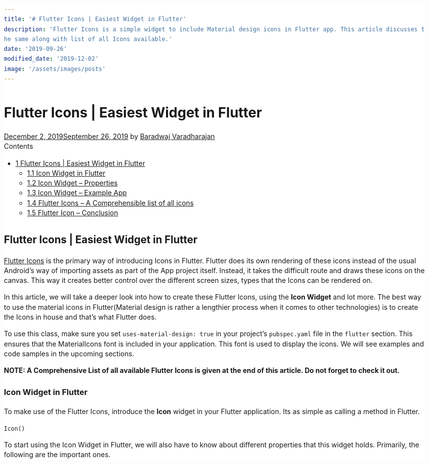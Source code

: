 ```yaml
---
title: '# Flutter Icons | Easiest Widget in Flutter'
description: 'Flutter Icons is a simple widget to include Material design icons in Flutter app. This article discusses the same along with list of all Icons available.'
date: '2019-09-26'
modified_date: '2019-12-02'
image: '/assets/images/posts'
---
```

# Flutter Icons | Easiest Widget in Flutter

 [December 2, 2019September 26, 2019](https://androidmonks.com/flutter-icons/ "7:00 pm") by [Baradwaj Varadharajan](https://androidmonks.com/author/admin/ "View all posts by Baradwaj Varadharajan")  
Contents

* [1 Flutter Icons | Easiest Widget in Flutter](#Flutter_Icons_Easiest_Widget_in_Flutter)
	+ [1.1 Icon Widget in Flutter](#Icon_Widget_in_Flutter)
	+ [1.2 Icon Widget – Properties](#Icon_Widget_8211_Properties)
	+ [1.3 Icon Widget – Example App](#Icon_Widget_8211_Example_App)
	+ [1.4 Flutter Icons – A Comprehensible list of all icons](#Flutter_Icons_8211_A_Comprehensible_list_of_all_icons)
	+ [1.5 Flutter Icon – Conclusion](#Flutter_Icon_8211_Conclusion)
## Flutter Icons | Easiest Widget in Flutter

[Flutter Icons](https://androidmonks.com/flutter-icons/) is the primary way of introducing Icons in Flutter. Flutter does its own rendering of these icons instead of the usual Android’s way of importing assets as part of the App project itself. Instead, it takes the difficult route and draws these icons on the canvas. This way it creates better control over the different screen sizes, types that the Icons can be rendered on.

In this article, we will take a deeper look into how to create these Flutter Icons, using the **Icon Widget** and lot more. The best way to use the material icons in Flutter(Material design is rather a lengthier process when it comes to other technologies) is to create the Icons in house and that’s what Flutter does.

To use this class, make sure you set `uses-material-design: true` in your project’s `pubspec.yaml` file in the `flutter` section. This ensures that the MaterialIcons font is included in your application. This font is used to display the icons. We will see examples and code samples in the upcoming sections.

**NOTE: A Comprehensive List of all available Flutter Icons is given at the end of this article. Do not forget to check it out.**

### Icon Widget in Flutter

To make use of the Flutter Icons, introduce the **Icon** widget in your Flutter application. Its as simple as calling a method in Flutter.


```
Icon()
```
To start using the Icon Widget in Flutter, we will also have to know about different properties that this widget holds. Primarily, the following are the important ones.
